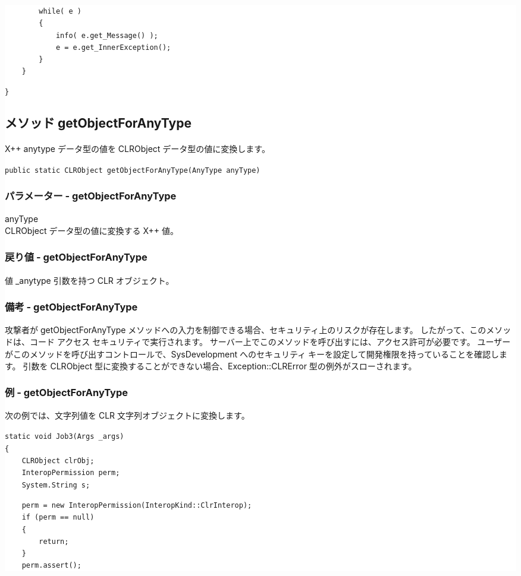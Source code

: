 ```xpp
        while( e ) 
        { 
            info( e.get_Message() ); 
            e = e.get_InnerException(); 
        } 
    } 
```

```xpp
}
```

## <a name="method-getobjectforanytype"></a>メソッド getObjectForAnyType

X++ anytype データ型の値を CLRObject データ型の値に変換します。

```xpp
public static CLRObject getObjectForAnyType(AnyType anyType)
```

### <a name="parameters---getobjectforanytype"></a>パラメーター - getObjectForAnyType

anyType  
CLRObject データ型の値に変換する X++ 値。

### <a name="return-value---getobjectforanytype"></a>戻り値 - getObjectForAnyType

値 \_anytype 引数を持つ CLR オブジェクト。

### <a name="remarks---getobjectforanytype"></a>備考 - getObjectForAnyType

攻撃者が getObjectForAnyType メソッドへの入力を制御できる場合、セキュリティ上のリスクが存在します。 したがって、このメソッドは、コード アクセス セキュリティで実行されます。 サーバー上でこのメソッドを呼び出すには、アクセス許可が必要です。 ユーザーがこのメソッドを呼び出すコントロールで、SysDevelopment へのセキュリティ キーを設定して開発権限を持っていることを確認します。 引数を CLRObject 型に変換することができない場合、Exception::CLRError 型の例外がスローされます。

### <a name="examples---getobjectforanytype"></a>例 - getObjectForAnyType

次の例では、文字列値を CLR 文字列オブジェクトに変換します。

```xpp
static void Job3(Args _args) 
{ 
    CLRObject clrObj; 
    InteropPermission perm; 
    System.String s; 
```

```xpp
    perm = new InteropPermission(InteropKind::ClrInterop); 
    if (perm == null) 
    { 
        return; 
    } 
    perm.assert(); 
```
